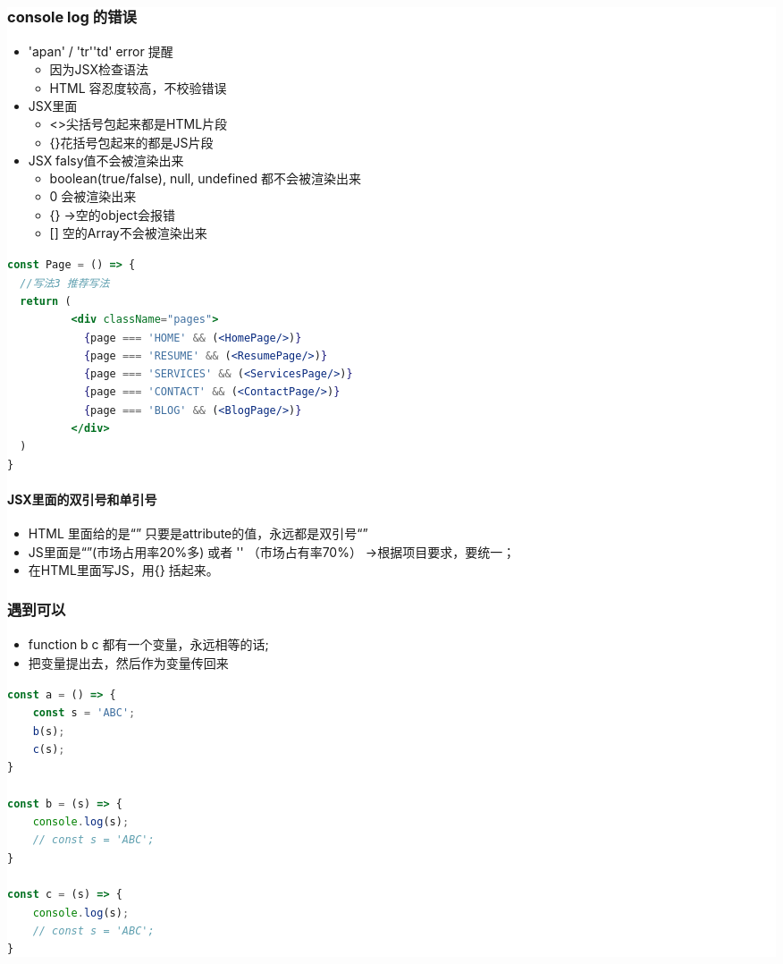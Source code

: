 ### console log 的错误
* 'apan' / 'tr''td' error 提醒
  * 因为JSX检查语法
  * HTML 容忍度较高，不校验错误 
* JSX里面
  * <>尖括号包起来都是HTML片段
  * {}花括号包起来的都是JS片段 
* JSX falsy值不会被渲染出来
  * boolean(true/false), null, undefined 都不会被渲染出来
  * 0 会被渲染出来 
  * {} ->空的object会报错 
  * [] 空的Array不会被渲染出来 
```jsx
const Page = () => {
  //写法3 推荐写法
  return (
          <div className="pages">
            {page === 'HOME' && (<HomePage/>)}
            {page === 'RESUME' && (<ResumePage/>)}
            {page === 'SERVICES' && (<ServicesPage/>)}
            {page === 'CONTACT' && (<ContactPage/>)}
            {page === 'BLOG' && (<BlogPage/>)}
          </div>
  )
}
```

#### JSX里面的双引号和单引号 
* HTML 里面给的是“” 只要是attribute的值，永远都是双引号“”
* JS里面是“”(市场占用率20%多) 或者 '' （市场占有率70%） ->根据项目要求，要统一；
* 在HTML里面写JS，用{} 括起来。

### 遇到可以
* function b c 都有一个变量，永远相等的话;
*  把变量提出去，然后作为变量传回来

```jsx
const a = () => {
    const s = 'ABC';
    b(s);
    c(s);
}

const b = (s) => {
    console.log(s);
    // const s = 'ABC';
}

const c = (s) => {
    console.log(s);
    // const s = 'ABC';
}
```
